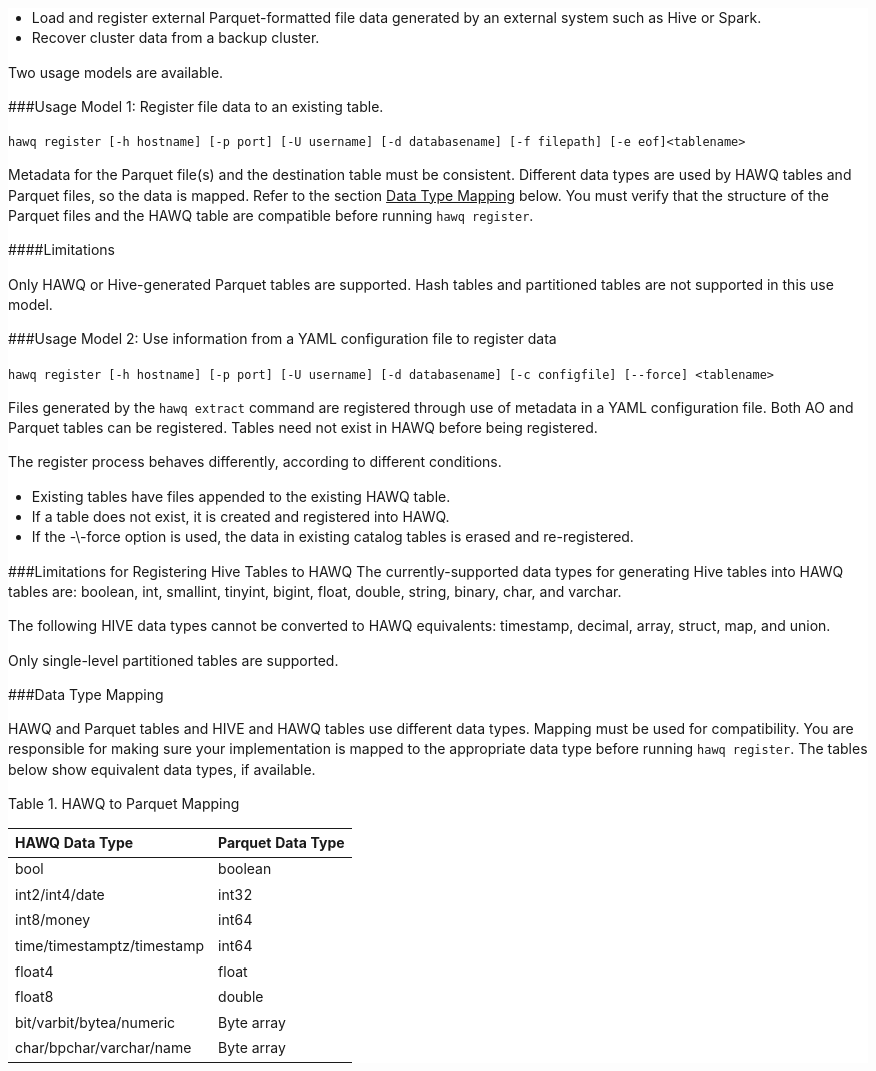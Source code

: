 -  Load and register external Parquet-formatted file data generated by an external system such as Hive or Spark.
-  Recover cluster data from a backup cluster.

Two usage models are available.

###Usage Model 1: Register file data to an existing table.

`hawq register [-h hostname] [-p port] [-U username] [-d databasename] [-f filepath] [-e eof]<tablename>`

Metadata for the Parquet file(s) and the destination table must be consistent. Different  data types are used by HAWQ tables and Parquet files, so the data is mapped. Refer to the section [Data Type Mapping](hawqregister.html#topic1__section7) below. You must verify that the structure of the Parquet files and the HAWQ table are compatible before running `hawq register`. 

####Limitations

Only HAWQ or Hive-generated Parquet tables are supported.
Hash tables and partitioned tables are not supported in this use model.

###Usage Model 2: Use information from a YAML configuration file to register data
 
`hawq register [-h hostname] [-p port] [-U username] [-d databasename] [-c configfile] [--force] <tablename>`

Files generated by the `hawq extract` command are registered through use of metadata in a YAML configuration file. Both AO and Parquet tables can be registered. Tables need not exist in HAWQ before being registered.

The register process behaves differently, according to different conditions. 

-  Existing tables have files appended to the existing HAWQ table.
-  If a table does not exist, it is created and registered into HAWQ. 
-  If the -\\\-force option is used, the data in existing catalog tables is erased and re-registered.


###Limitations for Registering Hive Tables to HAWQ
The currently-supported data types for generating Hive tables into HAWQ tables are: boolean, int, smallint, tinyint, bigint, float, double, string, binary, char, and varchar.  

The following HIVE data types cannot be converted to HAWQ equivalents: timestamp, decimal, array, struct, map, and union.   

Only single-level partitioned tables are supported.

###Data Type Mapping<a id="topic1__section7"></a>

HAWQ and Parquet tables and HIVE and HAWQ tables use different data types. Mapping must be used for compatibility. You are responsible for making sure your implementation is mapped to the appropriate data type before running `hawq register`. The tables below show equivalent data types, if available.

<span class="tablecap">Table 1. HAWQ to Parquet Mapping</span>

|HAWQ Data Type   | Parquet Data Type  |
| :------------| :---------------|
| bool        | boolean       |
| int2/int4/date        | int32       |
| int8/money       | int64      |
| time/timestamptz/timestamp       | int64      |
| float4        | float       |
|float8        | double       |
|bit/varbit/bytea/numeric       | Byte array       |
|char/bpchar/varchar/name| Byte array |